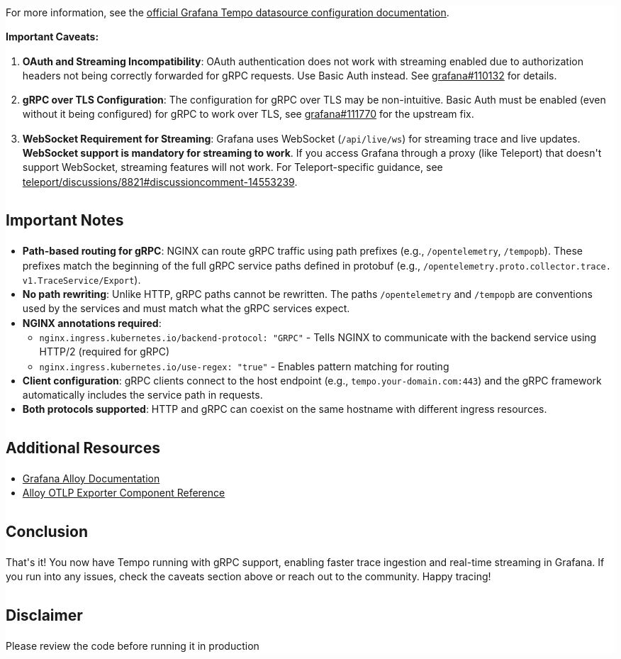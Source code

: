 For more information, see the [official Grafana Tempo datasource configuration documentation](https://grafana.com/docs/grafana/latest/datasources/tempo/configure-tempo-data-source/#provision-the-data-source).

**Important Caveats:**

1. **OAuth and Streaming Incompatibility**: OAuth authentication does not work with streaming enabled due to authorization headers not being correctly forwarded for gRPC requests. Use Basic Auth instead. See [grafana#110132](https://github.com/grafana/grafana/issues/110132) for details.

2. **gRPC over TLS Configuration**: The configuration for gRPC over TLS may be non-intuitive. Basic Auth must be enabled (even without it being configured) for gRPC to work over TLS, see [grafana#111770](https://github.com/grafana/grafana/pull/111770) for the upstream fix.

3. **WebSocket Requirement for Streaming**: Grafana uses WebSocket (`/api/live/ws`) for streaming trace and live updates. **WebSocket support is mandatory for streaming to work**. If you access Grafana through a proxy (like Teleport) that doesn't support WebSocket, streaming features will not work. For Teleport-specific guidance, see [teleport/discussions/8821#discussioncomment-14553239](https://github.com/gravitational/teleport/discussions/8821#discussioncomment-14553239).

## Important Notes

- **Path-based routing for gRPC**: NGINX can route gRPC traffic using path prefixes (e.g., `/opentelemetry`, `/tempopb`). These prefixes match the beginning of the full gRPC service paths defined in protobuf (e.g., `/opentelemetry.proto.collector.trace.v1.TraceService/Export`).
- **No path rewriting**: Unlike HTTP, gRPC paths cannot be rewritten. The paths `/opentelemetry` and `/tempopb` are conventions used by the services and must match what the gRPC services expect.
- **NGINX annotations required**:
  - `nginx.ingress.kubernetes.io/backend-protocol: "GRPC"` - Tells NGINX to communicate with the backend service using HTTP/2 (required for gRPC)
  - `nginx.ingress.kubernetes.io/use-regex: "true"` - Enables pattern matching for routing
- **Client configuration**: gRPC clients connect to the host endpoint (e.g., `tempo.your-domain.com:443`) and the gRPC framework automatically includes the service path in requests.
- **Both protocols supported**: HTTP and gRPC can coexist on the same hostname with different ingress resources.

## Additional Resources

- [Grafana Alloy Documentation](https://grafana.com/docs/alloy/latest/)
- [Alloy OTLP Exporter Component Reference](https://grafana.com/docs/alloy/latest/reference/components/otelcol.exporter.otlp/)

## Conclusion

That's it! You now have Tempo running with gRPC support, enabling faster trace ingestion and real-time streaming in Grafana. If you run into any issues, check the caveats section above or reach out to the community. Happy tracing!

## Disclaimer

Please review the code before running it in production
